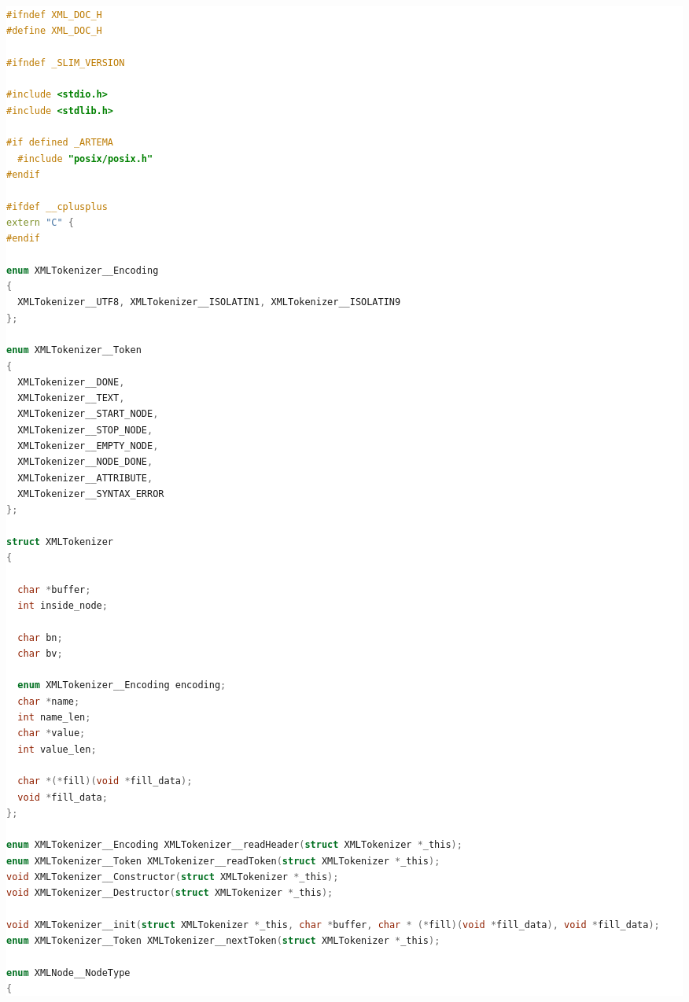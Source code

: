 ```cpp
#ifndef XML_DOC_H
#define XML_DOC_H

#ifndef _SLIM_VERSION

#include <stdio.h>
#include <stdlib.h>

#if defined _ARTEMA
  #include "posix/posix.h"
#endif

#ifdef __cplusplus
extern "C" {
#endif

enum XMLTokenizer__Encoding
{
  XMLTokenizer__UTF8, XMLTokenizer__ISOLATIN1, XMLTokenizer__ISOLATIN9
};

enum XMLTokenizer__Token
{
  XMLTokenizer__DONE,            
  XMLTokenizer__TEXT,            
  XMLTokenizer__START_NODE,      
  XMLTokenizer__STOP_NODE,       
  XMLTokenizer__EMPTY_NODE,      
  XMLTokenizer__NODE_DONE,       
  XMLTokenizer__ATTRIBUTE,       
  XMLTokenizer__SYNTAX_ERROR     
};

struct XMLTokenizer
{

  char *buffer;
  int inside_node;

  char bn; 
  char bv; 

  enum XMLTokenizer__Encoding encoding;
  char *name;
  int name_len;
  char *value;
  int value_len;

  char *(*fill)(void *fill_data);
  void *fill_data;
};

enum XMLTokenizer__Encoding XMLTokenizer__readHeader(struct XMLTokenizer *_this);
enum XMLTokenizer__Token XMLTokenizer__readToken(struct XMLTokenizer *_this);
void XMLTokenizer__Constructor(struct XMLTokenizer *_this);
void XMLTokenizer__Destructor(struct XMLTokenizer *_this);

void XMLTokenizer__init(struct XMLTokenizer *_this, char *buffer, char * (*fill)(void *fill_data), void *fill_data);
enum XMLTokenizer__Token XMLTokenizer__nextToken(struct XMLTokenizer *_this);

enum XMLNode__NodeType
{
```